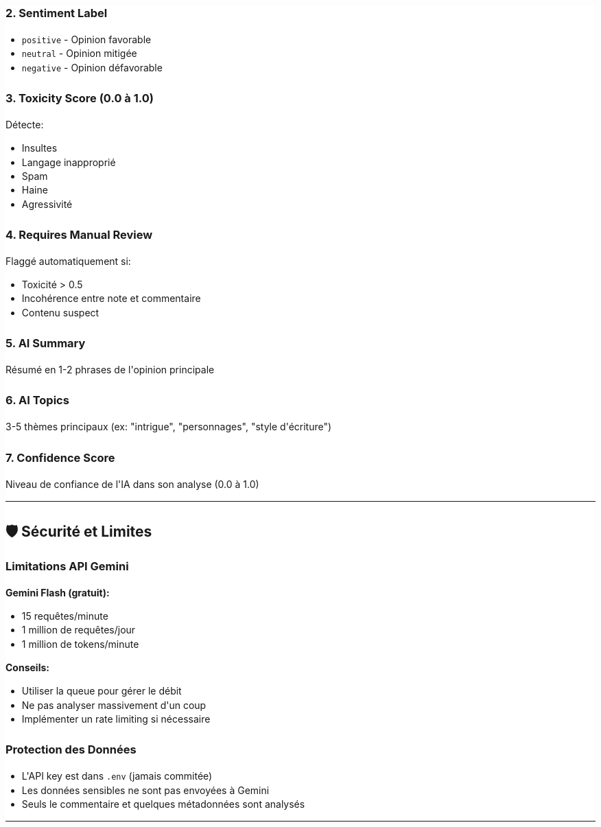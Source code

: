 ### 2. Sentiment Label
- `positive` - Opinion favorable
- `neutral` - Opinion mitigée
- `negative` - Opinion défavorable

### 3. Toxicity Score (0.0 à 1.0)
Détecte:
- Insultes
- Langage inapproprié
- Spam
- Haine
- Agressivité

### 4. Requires Manual Review
Flaggé automatiquement si:
- Toxicité > 0.5
- Incohérence entre note et commentaire
- Contenu suspect

### 5. AI Summary
Résumé en 1-2 phrases de l'opinion principale

### 6. AI Topics
3-5 thèmes principaux (ex: "intrigue", "personnages", "style d'écriture")

### 7. Confidence Score
Niveau de confiance de l'IA dans son analyse (0.0 à 1.0)

---

## 🛡️ Sécurité et Limites

### Limitations API Gemini

**Gemini Flash (gratuit):**
- 15 requêtes/minute
- 1 million de requêtes/jour
- 1 million de tokens/minute

**Conseils:**
- Utiliser la queue pour gérer le débit
- Ne pas analyser massivement d'un coup
- Implémenter un rate limiting si nécessaire

### Protection des Données

- L'API key est dans `.env` (jamais commitée)
- Les données sensibles ne sont pas envoyées à Gemini
- Seuls le commentaire et quelques métadonnées sont analysés

---